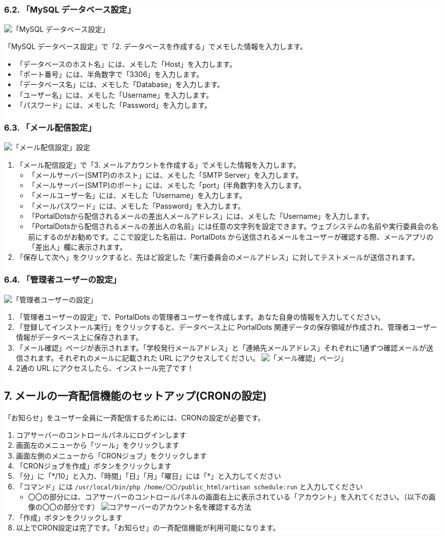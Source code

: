 ### 6.2. 「MySQL データベース設定」

![「MySQL データベース設定」](/docs-images/setup-installer-step2.png)

「MySQL データベース設定」で「2. データベースを作成する」でメモした情報を入力します。

- 「データベースのホスト名」には、メモした「Host」を入力します。
- 「ポート番号」には、半角数字で「3306」を入力します。
- 「データベース名」には、メモした「Database」を入力します。
- 「ユーザー名」には、メモした「Username」を入力します。
- 「パスワード」には、メモした「Password」を入力します。

### 6.3. 「メール配信設定」

![「メール配信設定」設定](/docs-images/setup-installer-step3.png)

1. 「メール配信設定」で「3. メールアカウントを作成する」でメモした情報を入力します。
    - 「メールサーバー(SMTP)のホスト」には、メモした「SMTP Server」を入力します。
    - 「メールサーバー(SMTP)のポート」には、メモした「port」(半角数字)を入力します。
    - 「メールユーザー名」には、メモした「Username」を入力します。
    - 「メールパスワード」には、メモした「Password」を入力します。
    - 「PortalDotsから配信されるメールの差出人メールアドレス」には、メモした「Username」を入力します。
    - 「PortalDotsから配信されるメールの差出人の名前」には任意の文字列を設定できます。ウェブシステムの名前や実行委員会の名前にするのがお勧めです。ここで設定した名前は、PortalDots から送信されるメールをユーザーが確認する際、メールアプリの「差出人」欄に表示されます。
2. 「保存して次へ」をクリックすると、先ほど設定した「実行委員会のメールアドレス」に対してテストメールが送信されます。

### 6.4. 「管理者ユーザーの設定」

![「管理者ユーザーの設定」](/docs-images/setup-installer-step4.png)

1. 「管理者ユーザーの設定」で、PortalDots の管理者ユーザーを作成します。あなた自身の情報を入力してください。
2. 「登録してインストール実行」をクリックすると、データベース上に PortalDots 関連データの保存領域が作成され、管理者ユーザー情報がデータベース上に保存されます。
3. 「メール確認」ページが表示されます。「学校発行メールアドレス」と「連絡先メールアドレス」それぞれに1通ずつ確認メールが送信されます。それぞれのメールに記載された URL にアクセスしてください。
    ![「メール確認」ページ」](/docs-images/setup-installer-done.png)
4. 2通の URL にアクセスしたら、インストール完了です！

## 7. メールの一斉配信機能のセットアップ(CRONの設定)

「お知らせ」をユーザー全員に一斉配信するためには、CRONの設定が必要です。

1. コアサーバーのコントロールパネルにログインします
2. 画面左のメニューから「ツール」をクリックします
3. 画面左側のメニューから「CRONジョブ」をクリックします
4. 「CRONジョブを作成」ボタンをクリックします
5. 「分」に「\*/10」と入力、「時間」「日」「月」「曜日」には「\*」と入力してください
6. 「コマンド」には `/usr/local/bin/php /home/〇〇/public_html/artisan schedule:run` と入力してください
    - 〇〇の部分には、コアサーバーのコントロールパネルの画面右上に表示されている「アカウント」を入れてください。（以下の画像の〇〇の部分です）
      ![コアサーバーのアカウント名を確認する方法](/docs-images/coreserver-server-url.png)
7. 「作成」ボタンをクリックします
8. 以上でCRON設定は完了です。「お知らせ」の一斉配信機能が利用可能になります。
